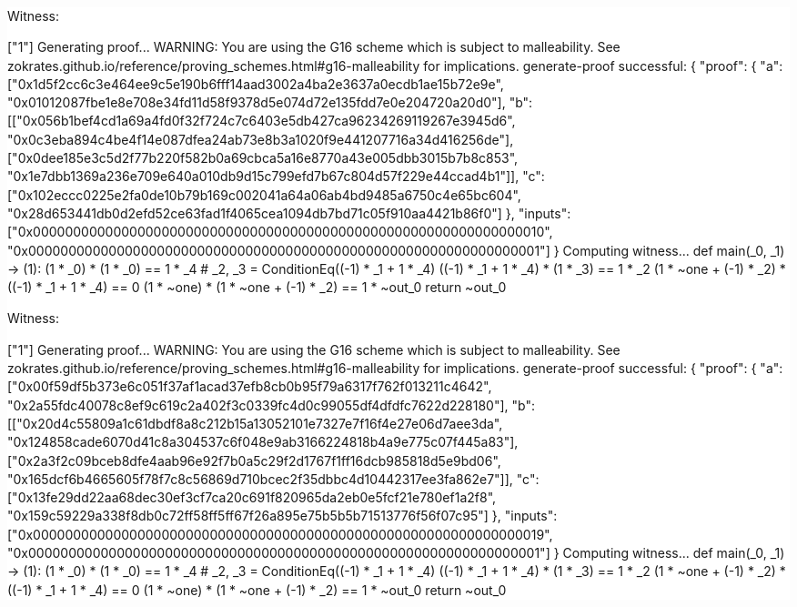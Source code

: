 Witness: 

["1"]
Generating proof...
WARNING: You are using the G16 scheme which is subject to malleability. See zokrates.github.io/reference/proving_schemes.html#g16-malleability for implications.
generate-proof successful: {
        "proof": {
            "a": ["0x1d5f2cc6c3e464ee9c5e190b6fff14aad3002a4ba2e3637a0ecdb1ae15b72e9e", "0x01012087fbe1e8e708e34fd11d58f9378d5e074d72e135fdd7e0e204720a20d0"],
            "b": [["0x056b1bef4cd1a69a4fd0f32f724c7c6403e5db427ca96234269119267e3945d6", "0x0c3eba894c4be4f14e087dfea24ab73e8b3a1020f9e441207716a34d416256de"], ["0x0dee185e3c5d2f77b220f582b0a69cbca5a16e8770a43e005dbb3015b7b8c853", "0x1e7dbb1369a236e709e640a010db9d15c799efd7b67c804d57f229e44ccad4b1"]],
            "c": ["0x102eccc0225e2fa0de10b79b169c002041a64a06ab4bd9485a6750c4e65bc604", "0x28d653441db0d2efd52ce63fad1f4065cea1094db7bd71c05f910aa4421b86f0"]
        },
        "inputs": ["0x0000000000000000000000000000000000000000000000000000000000000010", "0x0000000000000000000000000000000000000000000000000000000000000001"]
    }
Computing witness...
def main(_0, _1) -> (1):
	(1 * _0) * (1 * _0) == 1 * _4
	# _2, _3 = ConditionEq((-1) * _1 + 1 * _4)
	((-1) * _1 + 1 * _4) * (1 * _3) == 1 * _2
	(1 * ~one + (-1) * _2) * ((-1) * _1 + 1 * _4) == 0
	(1 * ~one) * (1 * ~one + (-1) * _2) == 1 * ~out_0
	 return ~out_0

Witness: 

["1"]
Generating proof...
WARNING: You are using the G16 scheme which is subject to malleability. See zokrates.github.io/reference/proving_schemes.html#g16-malleability for implications.
generate-proof successful: {
        "proof": {
            "a": ["0x00f59df5b373e6c051f37af1acad37efb8cb0b95f79a6317f762f013211c4642", "0x2a55fdc40078c8ef9c619c2a402f3c0339fc4d0c99055df4dfdfc7622d228180"],
            "b": [["0x20d4c55809a1c61dbdf8a8c212b15a13052101e7327e7f16f4e27e06d7aee3da", "0x124858cade6070d41c8a304537c6f048e9ab3166224818b4a9e775c07f445a83"], ["0x2a3f2c09bceb8dfe4aab96e92f7b0a5c29f2d1767f1ff16dcb985818d5e9bd06", "0x165dcf6b4665605f78f7c8c56869d710bcec2f35dbbc4d10442317ee3fa862e7"]],
            "c": ["0x13fe29dd22aa68dec30ef3cf7ca20c691f820965da2eb0e5fcf21e780ef1a2f8", "0x159c59229a338f8db0c72ff58ff5ff67f26a895e75b5b5b71513776f56f07c95"]
        },
        "inputs": ["0x0000000000000000000000000000000000000000000000000000000000000019", "0x0000000000000000000000000000000000000000000000000000000000000001"]
    }
Computing witness...
def main(_0, _1) -> (1):
	(1 * _0) * (1 * _0) == 1 * _4
	# _2, _3 = ConditionEq((-1) * _1 + 1 * _4)
	((-1) * _1 + 1 * _4) * (1 * _3) == 1 * _2
	(1 * ~one + (-1) * _2) * ((-1) * _1 + 1 * _4) == 0
	(1 * ~one) * (1 * ~one + (-1) * _2) == 1 * ~out_0
	 return ~out_0
